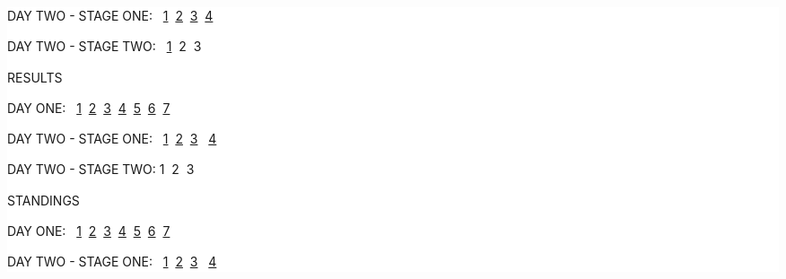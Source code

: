 

DAY TWO - STAGE ONE:   [1](http://magic.wizards.com/en/events/coverage/2016wmc/stage-one-round-1-pairings-2016-11-19) 
  [2](http://magic.wizards.com/en/events/coverage/2016wmc/stage-one-round-2-pairings-2016-11-19) 
  [3](http://magic.wizards.com/en/events/coverage/2016wmc/stage-one-round-3-pairings-2016-11-19) 
  [4](http://magic.wizards.com/en/events/coverage/2016wmc/stage-one-round-4-pairings-2016-11-19)



DAY TWO - STAGE TWO:   [1](http://magic.wizards.com/en/events/coverage/2016wmc/stage-two-round-1-pairings-2016-11-19) 
 2  
 3 





RESULTS


DAY ONE:   [1](http://magic.wizards.com/en/events/coverage/2016wmc/round-1-results-2016-11-18) 
  [2](http://magic.wizards.com/en/events/coverage/2016wmc/round-2-results-2016-11-18) 
  [3](http://magic.wizards.com/en/events/coverage/2016wmc/round-3-results-2016-11-18) 
  [4](http://magic.wizards.com/en/events/coverage/2016wmc/round-4-results-2016-11-18) 
  [5](http://magic.wizards.com/en/events/coverage/2016wmc/round-5-results-2016-11-18) 
  [6](http://magic.wizards.com/en/events/coverage/2016wmc/round-6-results-2016-11-18) 
  [7](http://magic.wizards.com/en/events/coverage/2016wmc/round-7-results-2016-11-18)



DAY TWO - STAGE ONE:   [1](http://magic.wizards.com/en/events/coverage/2016wmc/stage-one-round-1-results-2016-11-19) 
  [2](http://magic.wizards.com/en/events/coverage/2016wmc/stage-one-round-2-results-2016-11-19) 
  [3](http://magic.wizards.com/en/events/coverage/2016wmc/stage-one-round-3-results-2016-11-19) 
  [4](http://magic.wizards.com/en/events/coverage/2016wmc/stage-one-round-4-results-2016-11-19)



 
DAY TWO - STAGE TWO: 1  
 2  
 3





STANDINGS


DAY ONE:   [1](http://magic.wizards.com/en/events/coverage/2016wmc/round-1-standings-2016-11-18) 
  [2](http://magic.wizards.com/en/events/coverage/2016wmc/round-2-standings-2016-11-18) 
  [3](http://magic.wizards.com/en/events/coverage/2016wmc/round-3-standings-2016-11-18) 
  [4](http://magic.wizards.com/en/events/coverage/2016wmc/round-4-standings-2016-11-18) 
  [5](http://magic.wizards.com/en/events/coverage/2016wmc/round-5-standings-2016-11-18) 
  [6](http://magic.wizards.com/en/events/coverage/2016wmc/round-6-standings-2016-11-18) 
  [7](http://magic.wizards.com/en/events/coverage/2016wmc/round-7-standings-2016-11-18)



DAY TWO - STAGE ONE:   [1](http://magic.wizards.com/en/events/coverage/2016wmc/stage-one-round-1-standings-2016-11-19) 
  [2](http://magic.wizards.com/en/events/coverage/2016wmc/stage-one-round-2-standings-2016-11-19) 
  [3](http://magic.wizards.com/en/events/coverage/2016wmc/stage-one-round-3-standings-2016-11-19) 
  [4](http://magic.wizards.com/en/events/coverage/2016wmc/stage-one-round-4-standings-2016-11-19)
